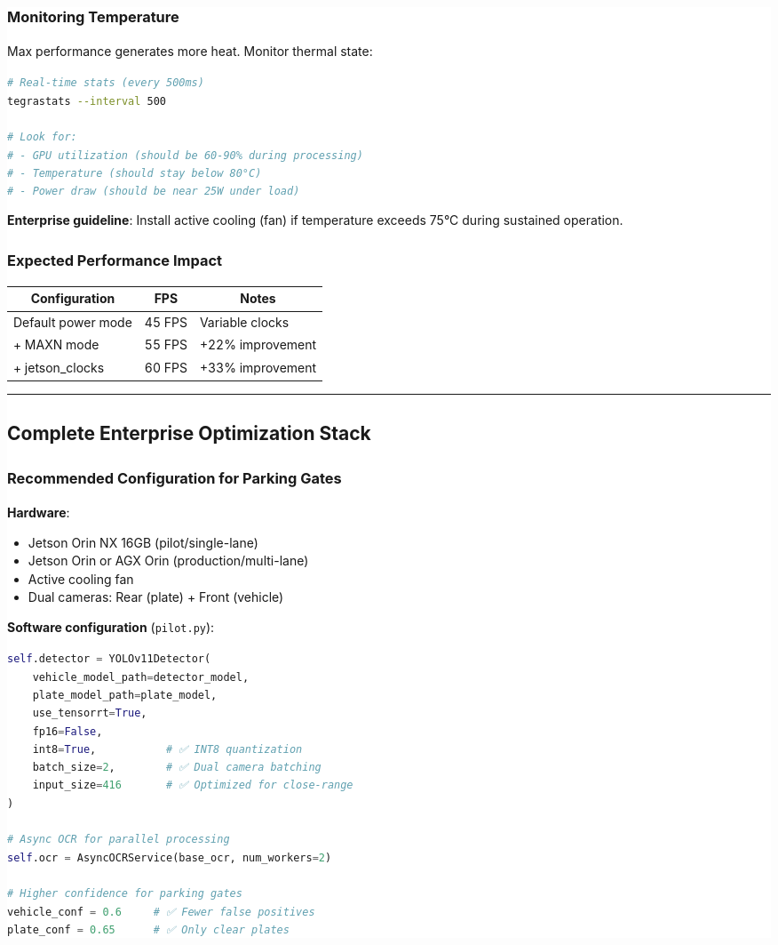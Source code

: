 ### Monitoring Temperature

Max performance generates more heat. Monitor thermal state:

```bash
# Real-time stats (every 500ms)
tegrastats --interval 500

# Look for:
# - GPU utilization (should be 60-90% during processing)
# - Temperature (should stay below 80°C)
# - Power draw (should be near 25W under load)
```

**Enterprise guideline**: Install active cooling (fan) if temperature exceeds 75°C during sustained operation.

### Expected Performance Impact

| Configuration | FPS | Notes |
|---------------|-----|-------|
| Default power mode | 45 FPS | Variable clocks |
| + MAXN mode | 55 FPS | +22% improvement |
| + jetson_clocks | 60 FPS | +33% improvement |

---

## Complete Enterprise Optimization Stack

### Recommended Configuration for Parking Gates

**Hardware**:
- Jetson Orin NX 16GB (pilot/single-lane)
- Jetson Orin or AGX Orin (production/multi-lane)
- Active cooling fan
- Dual cameras: Rear (plate) + Front (vehicle)

**Software configuration** (`pilot.py`):
```python
self.detector = YOLOv11Detector(
    vehicle_model_path=detector_model,
    plate_model_path=plate_model,
    use_tensorrt=True,
    fp16=False,
    int8=True,           # ✅ INT8 quantization
    batch_size=2,        # ✅ Dual camera batching
    input_size=416       # ✅ Optimized for close-range
)

# Async OCR for parallel processing
self.ocr = AsyncOCRService(base_ocr, num_workers=2)

# Higher confidence for parking gates
vehicle_conf = 0.6     # ✅ Fewer false positives
plate_conf = 0.65      # ✅ Only clear plates
```
